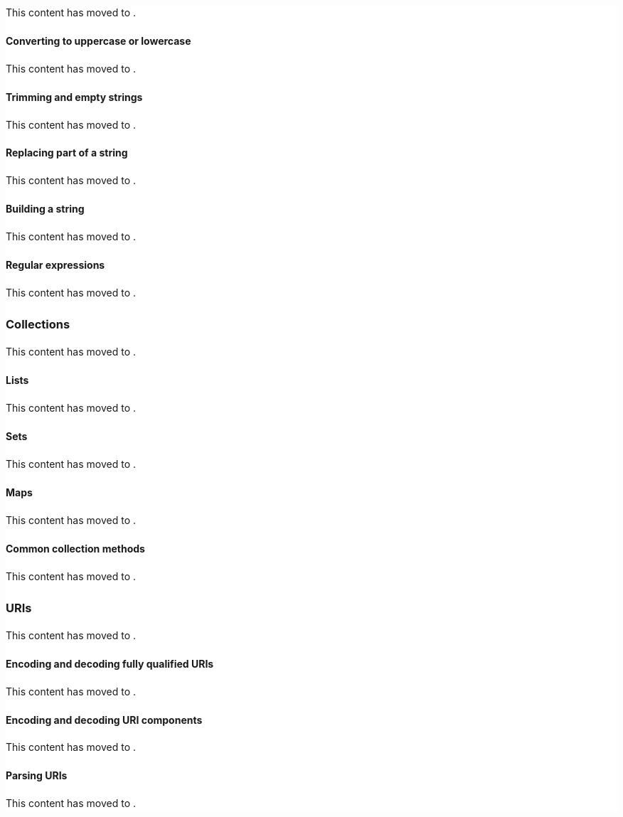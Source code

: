 This content has moved to [](/library/dart-core#extracting-data-from-a-string).

#### Converting to uppercase or lowercase

This content has moved to [](/library/dart-core#converting-to-uppercase-or-lowercase).

#### Trimming and empty strings

This content has moved to [](/library/dart-core#trimming-and-empty-strings).

#### Replacing part of a string

This content has moved to [](/library/dart-core#replacing-part-of-a-string).

#### Building a string

This content has moved to [](/library/dart-core#building-a-string).

#### Regular expressions

This content has moved to [](/library/dart-core#regular-expressions).

### Collections

This content has moved to [](/library/dart-core#collections).

#### Lists

This content has moved to [](/library/dart-core#lists).

#### Sets

This content has moved to [](/library/dart-core#sets).

#### Maps

This content has moved to [](/library/dart-core#maps).

#### Common collection methods

This content has moved to [](/library/dart-core#common-collection-methods).

### URIs

This content has moved to [](/library/dart-core#uris).

#### Encoding and decoding fully qualified URIs

This content has moved to [](/library/dart-core#encoding-and-decoding-fully-qualified-uris).

#### Encoding and decoding URI components

This content has moved to [](/library/dart-core#encoding-and-decoding-uri-components).

#### Parsing URIs

This content has moved to [](/library/dart-core#parsing-uris).
